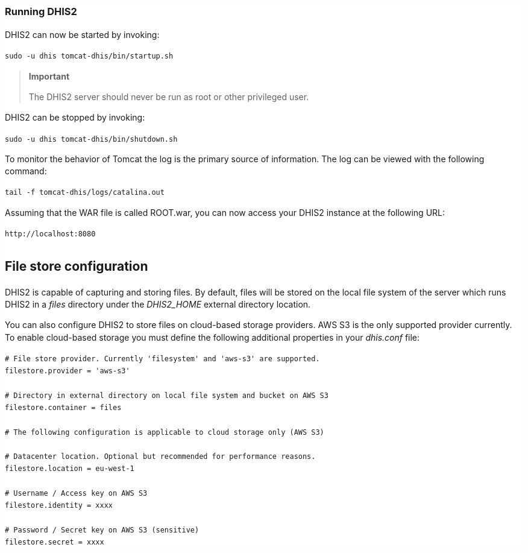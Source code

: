 ### Running DHIS2



DHIS2 can now be started by invoking:

    sudo -u dhis tomcat-dhis/bin/startup.sh

> **Important**
> 
> The DHIS2 server should never be run as root or other privileged user.

DHIS2 can be stopped by invoking:

    sudo -u dhis tomcat-dhis/bin/shutdown.sh

To monitor the behavior of Tomcat the log is the primary source of
information. The log can be viewed with the following command:

    tail -f tomcat-dhis/logs/catalina.out

Assuming that the WAR file is called ROOT.war, you can now access your
DHIS2 instance at the following URL:

    http://localhost:8080

## File store configuration



DHIS2 is capable of capturing and storing files. By default, files will
be stored on the local file system of the server which runs DHIS2 in a *files*
directory under the *DHIS2\_HOME* external directory location. 

You can also configure DHIS2 to store files on cloud-based storage
providers. AWS S3 is the only supported provider currently. To enable
cloud-based storage you must define the following additional properties
in your *dhis.conf* file:

```properties
# File store provider. Currently 'filesystem' and 'aws-s3' are supported.
filestore.provider = 'aws-s3'

# Directory in external directory on local file system and bucket on AWS S3
filestore.container = files

# The following configuration is applicable to cloud storage only (AWS S3)

# Datacenter location. Optional but recommended for performance reasons.
filestore.location = eu-west-1

# Username / Access key on AWS S3
filestore.identity = xxxx

# Password / Secret key on AWS S3 (sensitive)
filestore.secret = xxxx
```
